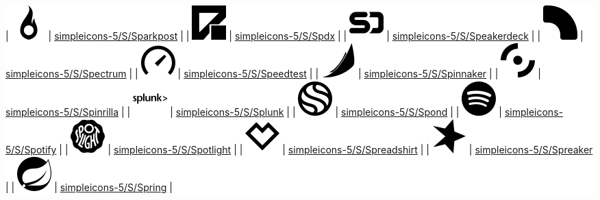 | ![illustration of simpleicons-5/S/Sparkpost](../../simpleicons-5/S/Sparkpost.png) | [simpleicons-5/S/Sparkpost](../../simpleicons-5/S/Sparkpost.md) |
| ![illustration of simpleicons-5/S/Spdx](../../simpleicons-5/S/Spdx.png) | [simpleicons-5/S/Spdx](../../simpleicons-5/S/Spdx.md) |
| ![illustration of simpleicons-5/S/Speakerdeck](../../simpleicons-5/S/Speakerdeck.png) | [simpleicons-5/S/Speakerdeck](../../simpleicons-5/S/Speakerdeck.md) |
| ![illustration of simpleicons-5/S/Spectrum](../../simpleicons-5/S/Spectrum.png) | [simpleicons-5/S/Spectrum](../../simpleicons-5/S/Spectrum.md) |
| ![illustration of simpleicons-5/S/Speedtest](../../simpleicons-5/S/Speedtest.png) | [simpleicons-5/S/Speedtest](../../simpleicons-5/S/Speedtest.md) |
| ![illustration of simpleicons-5/S/Spinnaker](../../simpleicons-5/S/Spinnaker.png) | [simpleicons-5/S/Spinnaker](../../simpleicons-5/S/Spinnaker.md) |
| ![illustration of simpleicons-5/S/Spinrilla](../../simpleicons-5/S/Spinrilla.png) | [simpleicons-5/S/Spinrilla](../../simpleicons-5/S/Spinrilla.md) |
| ![illustration of simpleicons-5/S/Splunk](../../simpleicons-5/S/Splunk.png) | [simpleicons-5/S/Splunk](../../simpleicons-5/S/Splunk.md) |
| ![illustration of simpleicons-5/S/Spond](../../simpleicons-5/S/Spond.png) | [simpleicons-5/S/Spond](../../simpleicons-5/S/Spond.md) |
| ![illustration of simpleicons-5/S/Spotify](../../simpleicons-5/S/Spotify.png) | [simpleicons-5/S/Spotify](../../simpleicons-5/S/Spotify.md) |
| ![illustration of simpleicons-5/S/Spotlight](../../simpleicons-5/S/Spotlight.png) | [simpleicons-5/S/Spotlight](../../simpleicons-5/S/Spotlight.md) |
| ![illustration of simpleicons-5/S/Spreadshirt](../../simpleicons-5/S/Spreadshirt.png) | [simpleicons-5/S/Spreadshirt](../../simpleicons-5/S/Spreadshirt.md) |
| ![illustration of simpleicons-5/S/Spreaker](../../simpleicons-5/S/Spreaker.png) | [simpleicons-5/S/Spreaker](../../simpleicons-5/S/Spreaker.md) |
| ![illustration of simpleicons-5/S/Spring](../../simpleicons-5/S/Spring.png) | [simpleicons-5/S/Spring](../../simpleicons-5/S/Spring.md) |